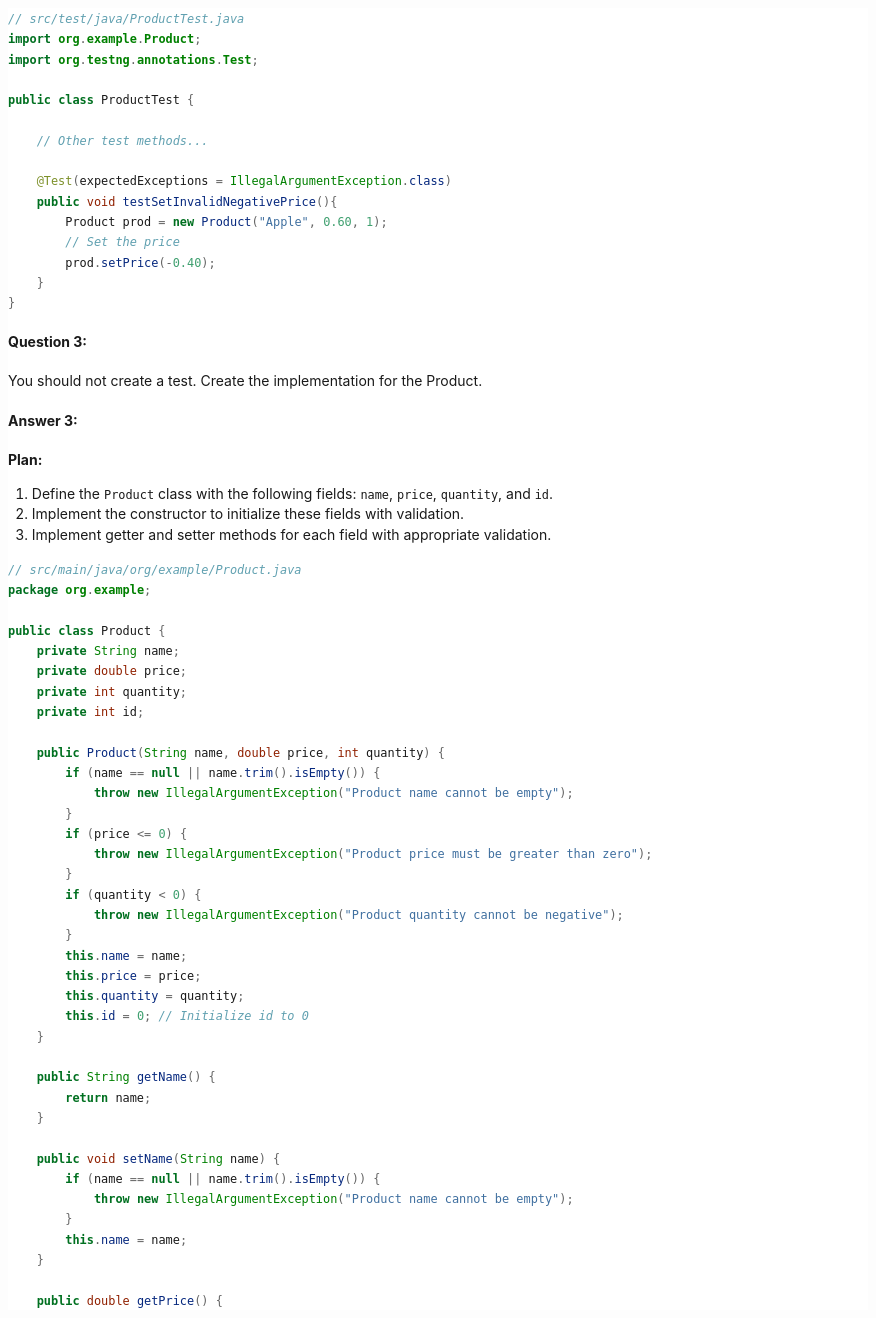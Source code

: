 ```java
// src/test/java/ProductTest.java
import org.example.Product;
import org.testng.annotations.Test;

public class ProductTest {

    // Other test methods...
    
    @Test(expectedExceptions = IllegalArgumentException.class)
    public void testSetInvalidNegativePrice(){
        Product prod = new Product("Apple", 0.60, 1);
        // Set the price
        prod.setPrice(-0.40);
    }
}
```

#### Question 3:
You should not create a test. Create the implementation for the Product.

#### Answer 3:
**Plan:**
1. Define the `Product` class with the following fields: `name`, `price`, `quantity`, and `id`.
2. Implement the constructor to initialize these fields with validation.
3. Implement getter and setter methods for each field with appropriate validation.

```java
// src/main/java/org/example/Product.java
package org.example;

public class Product {
    private String name;
    private double price;
    private int quantity;
    private int id;

    public Product(String name, double price, int quantity) {
        if (name == null || name.trim().isEmpty()) {
            throw new IllegalArgumentException("Product name cannot be empty");
        }
        if (price <= 0) {
            throw new IllegalArgumentException("Product price must be greater than zero");
        }
        if (quantity < 0) {
            throw new IllegalArgumentException("Product quantity cannot be negative");
        }
        this.name = name;
        this.price = price;
        this.quantity = quantity;
        this.id = 0; // Initialize id to 0
    }

    public String getName() {
        return name;
    }

    public void setName(String name) {
        if (name == null || name.trim().isEmpty()) {
            throw new IllegalArgumentException("Product name cannot be empty");
        }
        this.name = name;
    }

    public double getPrice() {
```